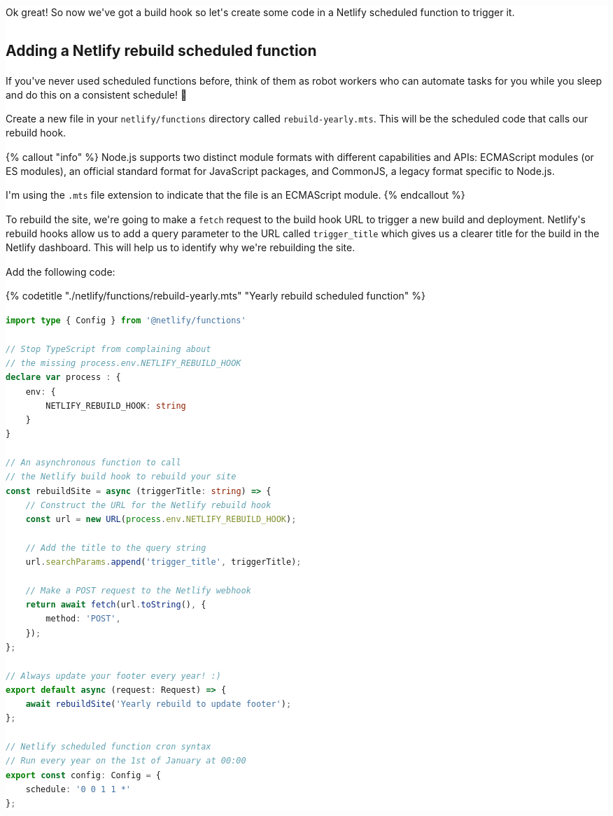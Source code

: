 Ok great! So now we've got a build hook so let's create some code in a Netlify scheduled function to trigger it.

## Adding a Netlify rebuild scheduled function

If you've never used scheduled functions before, think of them as robot workers who can automate tasks for you while you sleep and do this on a consistent schedule! :robot:

Create a new file in your `netlify/functions` directory called `rebuild-yearly.mts`.  This will be the scheduled code that calls our rebuild hook.

{% callout "info" %}
Node.js supports two distinct module formats with different capabilities and APIs: ECMAScript modules (or ES modules), an official standard format for JavaScript packages, and CommonJS, a legacy format specific to Node.js.

I'm using the `.mts` file extension to indicate that the file is an ECMAScript module.
{% endcallout %}

To rebuild the site, we're going to make a `fetch` request to the build hook URL to trigger a new build and deployment. Netlify's rebuild hooks allow us to add a query parameter to the URL called `trigger_title` which gives us a clearer title for the build in the Netlify dashboard. This will help us to identify why we're rebuilding the site.

Add the following code:

{% codetitle "./netlify/functions/rebuild-yearly.mts" "Yearly rebuild scheduled function" %}

```typescript
import type { Config } from '@netlify/functions'

// Stop TypeScript from complaining about
// the missing process.env.NETLIFY_REBUILD_HOOK
declare var process : {
    env: {
        NETLIFY_REBUILD_HOOK: string
    }
}

// An asynchronous function to call
// the Netlify build hook to rebuild your site
const rebuildSite = async (triggerTitle: string) => {
    // Construct the URL for the Netlify rebuild hook
    const url = new URL(process.env.NETLIFY_REBUILD_HOOK);

    // Add the title to the query string
    url.searchParams.append('trigger_title', triggerTitle);

    // Make a POST request to the Netlify webhook
    return await fetch(url.toString(), {
        method: 'POST',
    });
};

// Always update your footer every year! :)
export default async (request: Request) => {
    await rebuildSite('Yearly rebuild to update footer');
};

// Netlify scheduled function cron syntax
// Run every year on the 1st of January at 00:00
export const config: Config = {
    schedule: '0 0 1 1 *'
};
```
